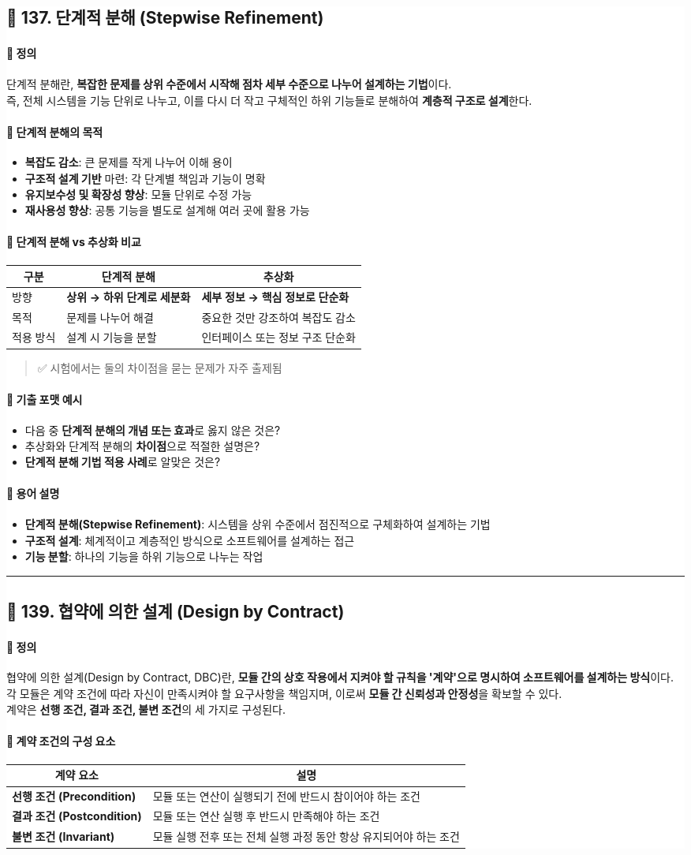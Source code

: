 ## 🔹 137. 단계적 분해 (Stepwise Refinement)

#### 📘 정의
단계적 분해란, **복잡한 문제를 상위 수준에서 시작해 점차 세부 수준으로 나누어 설계하는 기법**이다.  
즉, 전체 시스템을 기능 단위로 나누고, 이를 다시 더 작고 구체적인 하위 기능들로 분해하여 **계층적 구조로 설계**한다.

#### 🧩 단계적 분해의 목적

- **복잡도 감소**: 큰 문제를 작게 나누어 이해 용이
- **구조적 설계 기반** 마련: 각 단계별 책임과 기능이 명확
- **유지보수성 및 확장성 향상**: 모듈 단위로 수정 가능
- **재사용성 향상**: 공통 기능을 별도로 설계해 여러 곳에 활용 가능

#### 🧩 단계적 분해 vs 추상화 비교

| 구분 | 단계적 분해 | 추상화 |
|------|--------------|--------|
| 방향 | **상위 → 하위 단계로 세분화** | **세부 정보 → 핵심 정보로 단순화** |
| 목적 | 문제를 나누어 해결 | 중요한 것만 강조하여 복잡도 감소 |
| 적용 방식 | 설계 시 기능을 분할 | 인터페이스 또는 정보 구조 단순화 |

> ✅ 시험에서는 둘의 차이점을 묻는 문제가 자주 출제됨

#### 📝 기출 포맷 예시

- 다음 중 **단계적 분해의 개념 또는 효과**로 옳지 않은 것은?
- 추상화와 단계적 분해의 **차이점**으로 적절한 설명은?
- **단계적 분해 기법 적용 사례**로 알맞은 것은?

#### 🧠 용어 설명

- **단계적 분해(Stepwise Refinement)**: 시스템을 상위 수준에서 점진적으로 구체화하여 설계하는 기법
- **구조적 설계**: 체계적이고 계층적인 방식으로 소프트웨어를 설계하는 접근
- **기능 분할**: 하나의 기능을 하위 기능으로 나누는 작업

---

## 🔹 139. 협약에 의한 설계 (Design by Contract)

#### 📘 정의
협약에 의한 설계(Design by Contract, DBC)란, **모듈 간의 상호 작용에서 지켜야 할 규칙을 '계약'으로 명시하여 소프트웨어를 설계하는 방식**이다.  
각 모듈은 계약 조건에 따라 자신이 만족시켜야 할 요구사항을 책임지며, 이로써 **모듈 간 신뢰성과 안정성**을 확보할 수 있다.  
계약은 **선행 조건, 결과 조건, 불변 조건**의 세 가지로 구성된다.

#### 🧩 계약 조건의 구성 요소

| 계약 요소 | 설명 |
|-----------|------|
| **선행 조건 (Precondition)** | 모듈 또는 연산이 실행되기 전에 반드시 참이어야 하는 조건 |
| **결과 조건 (Postcondition)** | 모듈 또는 연산 실행 후 반드시 만족해야 하는 조건 |
| **불변 조건 (Invariant)** | 모듈 실행 전후 또는 전체 실행 과정 동안 항상 유지되어야 하는 조건 |
